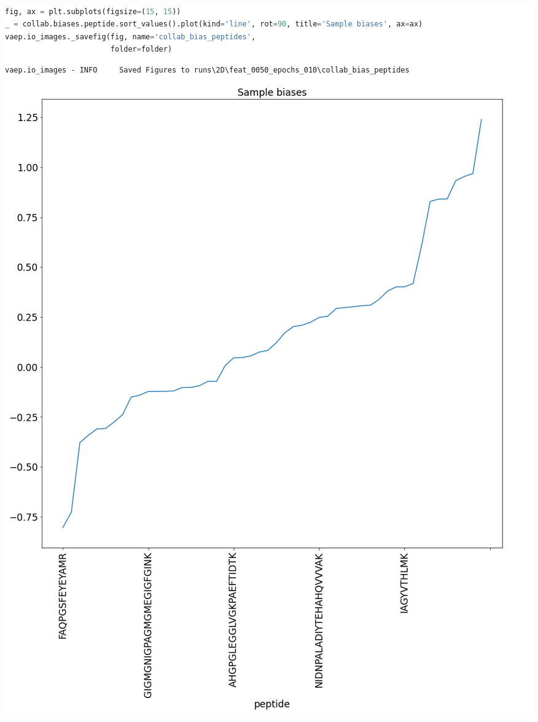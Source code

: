 


```python
fig, ax = plt.subplots(figsize=(15, 15))
_ = collab.biases.peptide.sort_values().plot(kind='line', rot=90, title='Sample biases', ax=ax)
vaep.io_images._savefig(fig, name='collab_bias_peptides',
                        folder=folder)
```

    vaep.io_images - INFO     Saved Figures to runs\2D\feat_0050_epochs_010\collab_bias_peptides
    


    
![png](latent_2D_100_10_files/latent_2D_100_10_66_1.png)
    
